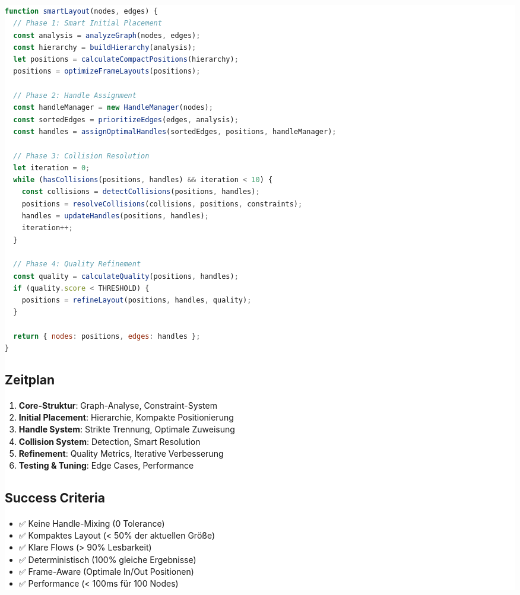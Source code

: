 ```javascript
function smartLayout(nodes, edges) {
  // Phase 1: Smart Initial Placement
  const analysis = analyzeGraph(nodes, edges);
  const hierarchy = buildHierarchy(analysis);
  let positions = calculateCompactPositions(hierarchy);
  positions = optimizeFrameLayouts(positions);
  
  // Phase 2: Handle Assignment
  const handleManager = new HandleManager(nodes);
  const sortedEdges = prioritizeEdges(edges, analysis);
  const handles = assignOptimalHandles(sortedEdges, positions, handleManager);
  
  // Phase 3: Collision Resolution
  let iteration = 0;
  while (hasCollisions(positions, handles) && iteration < 10) {
    const collisions = detectCollisions(positions, handles);
    positions = resolveCollisions(collisions, positions, constraints);
    handles = updateHandles(positions, handles);
    iteration++;
  }
  
  // Phase 4: Quality Refinement
  const quality = calculateQuality(positions, handles);
  if (quality.score < THRESHOLD) {
    positions = refineLayout(positions, handles, quality);
  }
  
  return { nodes: positions, edges: handles };
}
```

## Zeitplan

1. **Core-Struktur**: Graph-Analyse, Constraint-System
2. **Initial Placement**: Hierarchie, Kompakte Positionierung
3. **Handle System**: Strikte Trennung, Optimale Zuweisung
4. **Collision System**: Detection, Smart Resolution
5. **Refinement**: Quality Metrics, Iterative Verbesserung
6. **Testing & Tuning**: Edge Cases, Performance

## Success Criteria

- ✅ Keine Handle-Mixing (0 Tolerance)
- ✅ Kompaktes Layout (< 50% der aktuellen Größe)
- ✅ Klare Flows (> 90% Lesbarkeit)
- ✅ Deterministisch (100% gleiche Ergebnisse)
- ✅ Frame-Aware (Optimale In/Out Positionen)
- ✅ Performance (< 100ms für 100 Nodes)